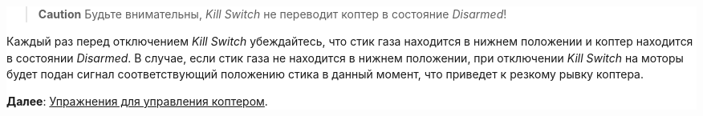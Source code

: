 > **Caution** Будьте внимательны, *Kill Switch* не переводит коптер в состояние *Disarmed*!

Каждый раз перед отключением *Kill Switch* убеждайтесь, что стик газа находится в нижнем положении и коптер находится в состоянии *Disarmed*. В случае, если стик газа не находится в нижнем положении, при отключении *Kill Switch* на моторы будет подан сигнал соответствующий положению стика в данный момент, что приведет к резкому рывку коптера.

**Далее**: [Упражнения для управления коптером](flight_exercises.md).
